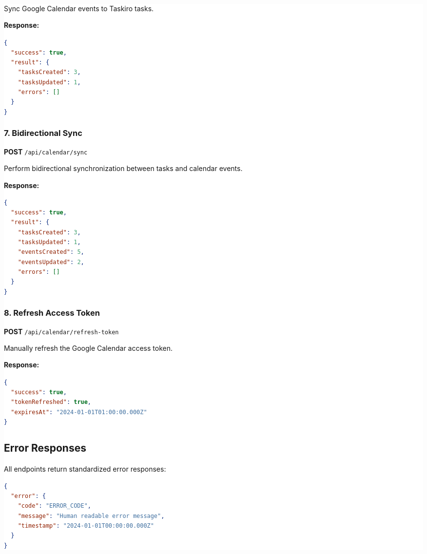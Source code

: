 Sync Google Calendar events to Taskiro tasks.

**Response:**

```json
{
  "success": true,
  "result": {
    "tasksCreated": 3,
    "tasksUpdated": 1,
    "errors": []
  }
}
```

### 7. Bidirectional Sync

**POST** `/api/calendar/sync`

Perform bidirectional synchronization between tasks and calendar events.

**Response:**

```json
{
  "success": true,
  "result": {
    "tasksCreated": 3,
    "tasksUpdated": 1,
    "eventsCreated": 5,
    "eventsUpdated": 2,
    "errors": []
  }
}
```

### 8. Refresh Access Token

**POST** `/api/calendar/refresh-token`

Manually refresh the Google Calendar access token.

**Response:**

```json
{
  "success": true,
  "tokenRefreshed": true,
  "expiresAt": "2024-01-01T01:00:00.000Z"
}
```

## Error Responses

All endpoints return standardized error responses:

```json
{
  "error": {
    "code": "ERROR_CODE",
    "message": "Human readable error message",
    "timestamp": "2024-01-01T00:00:00.000Z"
  }
}
```
